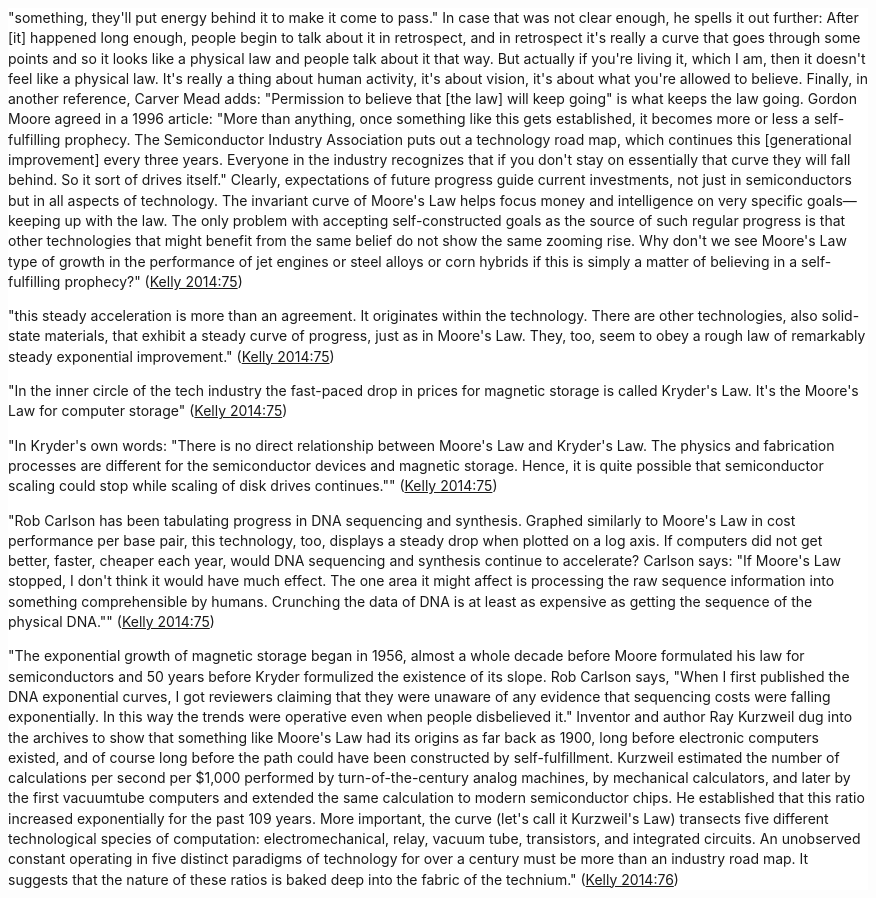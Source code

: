 "something, they'll put energy behind it to make it come to pass." In case that was not clear enough, he spells it out further: After [it] happened long enough, people begin to talk about it in retrospect, and in retrospect it's really a curve that goes through some points and so it looks like a physical law and people talk about it that way. But actually if you're living it, which I am, then it doesn't feel like a physical law. It's really a thing about human activity, it's about vision, it's about what you're allowed to believe. Finally, in another reference, Carver Mead adds: "Permission to believe that [the law] will keep going" is what keeps the law going. Gordon Moore agreed in a 1996 article: "More than anything, once something like this gets established, it becomes more or less a self-fulfilling prophecy. The Semiconductor Industry Association puts out a technology road map, which continues this [generational improvement] every three years. Everyone in the industry recognizes that if you don't stay on essentially that curve they will fall behind. So it sort of drives itself." Clearly, expectations of future progress guide current investments, not just in semiconductors but in all aspects of technology. The invariant curve of Moore's Law helps focus money and intelligence on very specific goals—keeping up with the law. The only problem with accepting self-constructed goals as the source of such regular progress is that other technologies that might benefit from the same belief do not show the same zooming rise. Why don't we see Moore's Law type of growth in the performance of jet engines or steel alloys or corn hybrids if this is simply a matter of believing in a self-fulfilling prophecy?" ([Kelly 2014:75](zotero://open-pdf/library/items/SXRI9DMC?page=75))

"this steady acceleration is more than an agreement. It originates within the technology. There are other technologies, also solid-state materials, that exhibit a steady curve of progress, just as in Moore's Law. They, too, seem to obey a rough law of remarkably steady exponential improvement." ([Kelly 2014:75](zotero://open-pdf/library/items/SXRI9DMC?page=75))

"In the inner circle of the tech industry the fast-paced drop in prices for magnetic storage is called Kryder's Law. It's the Moore's Law for computer storage" ([Kelly 2014:75](zotero://open-pdf/library/items/SXRI9DMC?page=75))

"In Kryder's own words: "There is no direct relationship between Moore's Law and Kryder's Law. The physics and fabrication processes are different for the semiconductor devices and magnetic storage. Hence, it is quite possible that semiconductor scaling could stop while scaling of disk drives continues."" ([Kelly 2014:75](zotero://open-pdf/library/items/SXRI9DMC?page=75))

"Rob Carlson has been tabulating progress in DNA sequencing and synthesis. Graphed similarly to Moore's Law in cost performance per base pair, this technology, too, displays a steady drop when plotted on a log axis. If computers did not get better, faster, cheaper each year, would DNA sequencing and synthesis continue to accelerate? Carlson says: "If Moore's Law stopped, I don't think it would have much effect. The one area it might affect is processing the raw sequence information into something comprehensible by humans. Crunching the data of DNA is at least as expensive as getting the sequence of the physical DNA."" ([Kelly 2014:75](zotero://open-pdf/library/items/SXRI9DMC?page=75))

"The exponential growth of magnetic storage began in 1956, almost a whole decade before Moore formulated his law for semiconductors and 50 years before Kryder formulized the existence of its slope. Rob Carlson says, "When I first published the DNA exponential curves, I got reviewers claiming that they were unaware of any evidence that sequencing costs were falling exponentially. In this way the trends were operative even when people disbelieved it." Inventor and author Ray Kurzweil dug into the archives to show that something like Moore's Law had its origins as far back as 1900, long before electronic computers existed, and of course long before the path could have been constructed by self-fulfillment. Kurzweil estimated the number of calculations per second per $1,000 performed by turn-of-the-century analog machines, by mechanical calculators, and later by the first vacuumtube computers and extended the same calculation to modern semiconductor chips. He established that this ratio increased exponentially for the past 109 years. More important, the curve (let's call it Kurzweil's Law) transects five different technological species of computation: electromechanical, relay, vacuum tube, transistors, and integrated circuits. An unobserved constant operating in five distinct paradigms of technology for over a century must be more than an industry road map. It suggests that the nature of these ratios is baked deep into the fabric of the technium." ([Kelly 2014:76](zotero://open-pdf/library/items/SXRI9DMC?page=76))
